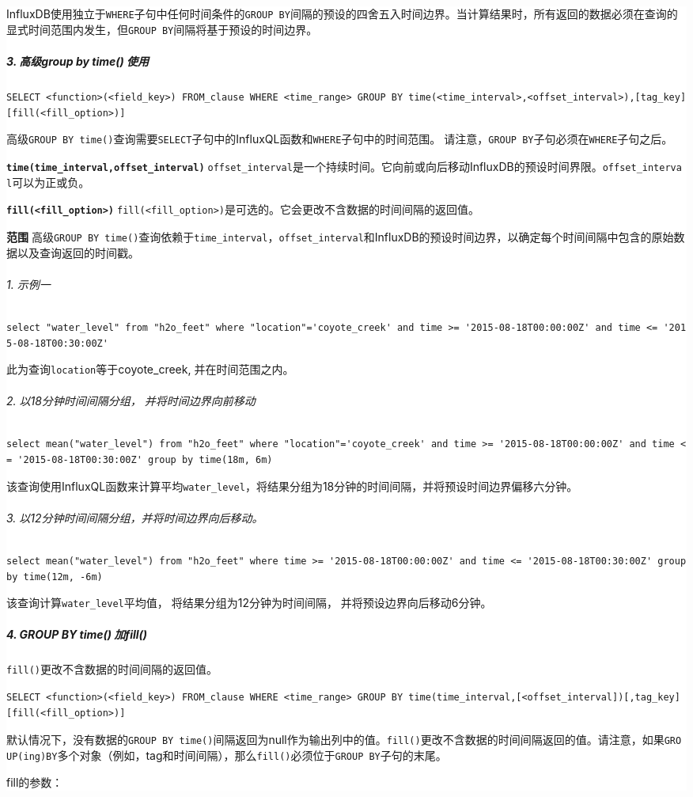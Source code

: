 InfluxDB使用独立于`WHERE`子句中任何时间条件的`GROUP BY`间隔的预设的四舍五入时间边界。当计算结果时，所有返回的数据必须在查询的显式时间范围内发生，但`GROUP BY`间隔将基于预设的时间边界。

##### 3. 高级group by time()  使用

```
SELECT <function>(<field_key>) FROM_clause WHERE <time_range> GROUP BY time(<time_interval>,<offset_interval>),[tag_key] [fill(<fill_option>)]
```

高级`GROUP BY time()`查询需要`SELECT`子句中的InfluxQL函数和`WHERE`子句中的时间范围。 请注意，`GROUP BY`子句必须在`WHERE`子句之后。

**`time(time_interval,offset_interval)`** `offset_interval`是一个持续时间。它向前或向后移动InfluxDB的预设时间界限。`offset_interval`可以为正或负。

**`fill(<fill_option>)`**  `fill(<fill_option>)`是可选的。它会更改不含数据的时间间隔的返回值。

**范围** 高级`GROUP BY time()`查询依赖于`time_interval`，`offset_interval`和InfluxDB的预设时间边界，以确定每个时间间隔中包含的原始数据以及查询返回的时间戳。

###### 1. 示例一

```
select "water_level" from "h2o_feet" where "location"='coyote_creek' and time >= '2015-08-18T00:00:00Z' and time <= '2015-08-18T00:30:00Z'
```

此为查询`location`等于coyote_creek, 并在时间范围之内。

###### 2. 以18分钟时间间隔分组， 并将时间边界向前移动

```
select mean("water_level") from "h2o_feet" where "location"='coyote_creek' and time >= '2015-08-18T00:00:00Z' and time <= '2015-08-18T00:30:00Z' group by time(18m, 6m)
```

该查询使用InfluxQL函数来计算平均`water_level`，将结果分组为18分钟的时间间隔，并将预设时间边界偏移六分钟。

###### 3. 以12分钟时间间隔分组，并将时间边界向后移动。

```
select mean("water_level") from "h2o_feet" where time >= '2015-08-18T00:00:00Z' and time <= '2015-08-18T00:30:00Z' group by time(12m, -6m)
```

该查询计算`water_level`平均值， 将结果分组为12分钟为时间间隔， 并将预设边界向后移动6分钟。

##### 4. GROUP BY time() 加fill()

`fill()`更改不含数据的时间间隔的返回值。

```
SELECT <function>(<field_key>) FROM_clause WHERE <time_range> GROUP BY time(time_interval,[<offset_interval])[,tag_key] [fill(<fill_option>)]
```

默认情况下，没有数据的`GROUP BY time()`间隔返回为null作为输出列中的值。`fill()`更改不含数据的时间间隔返回的值。请注意，如果`GROUP(ing)BY`多个对象（例如，tag和时间间隔），那么`fill()`必须位于`GROUP BY`子句的末尾。

fill的参数：
